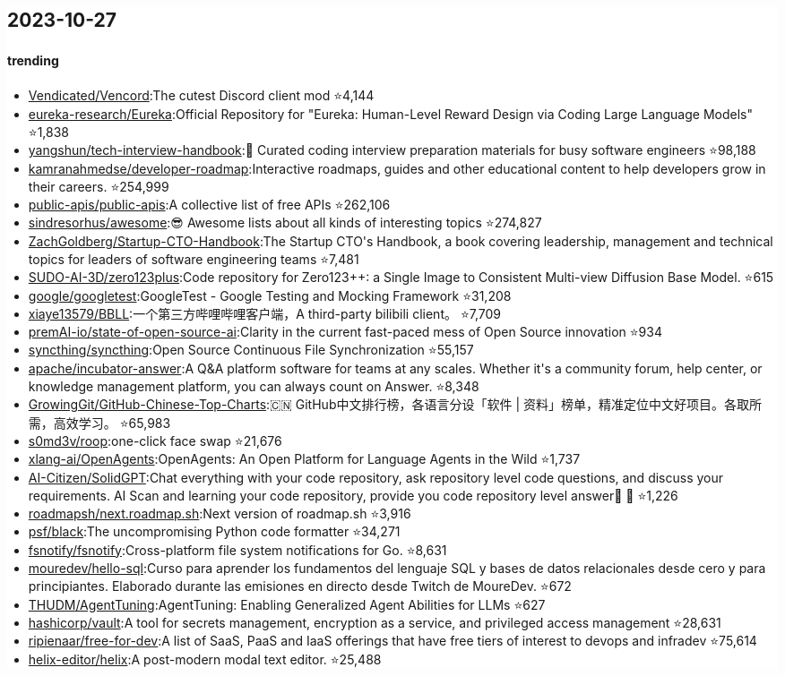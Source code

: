 ## 2023-10-27

#### trending
* [Vendicated/Vencord](https://github.com/Vendicated/Vencord):The cutest Discord client mod ⭐4,144
* [eureka-research/Eureka](https://github.com/eureka-research/Eureka):Official Repository for "Eureka: Human-Level Reward Design via Coding Large Language Models" ⭐1,838
* [yangshun/tech-interview-handbook](https://github.com/yangshun/tech-interview-handbook):💯 Curated coding interview preparation materials for busy software engineers ⭐98,188
* [kamranahmedse/developer-roadmap](https://github.com/kamranahmedse/developer-roadmap):Interactive roadmaps, guides and other educational content to help developers grow in their careers. ⭐254,999
* [public-apis/public-apis](https://github.com/public-apis/public-apis):A collective list of free APIs ⭐262,106
* [sindresorhus/awesome](https://github.com/sindresorhus/awesome):😎 Awesome lists about all kinds of interesting topics ⭐274,827
* [ZachGoldberg/Startup-CTO-Handbook](https://github.com/ZachGoldberg/Startup-CTO-Handbook):The Startup CTO's Handbook, a book covering leadership, management and technical topics for leaders of software engineering teams ⭐7,481
* [SUDO-AI-3D/zero123plus](https://github.com/SUDO-AI-3D/zero123plus):Code repository for Zero123++: a Single Image to Consistent Multi-view Diffusion Base Model. ⭐615
* [google/googletest](https://github.com/google/googletest):GoogleTest - Google Testing and Mocking Framework ⭐31,208
* [xiaye13579/BBLL](https://github.com/xiaye13579/BBLL):一个第三方哔哩哔哩客户端，A third-party bilibili client。 ⭐7,709
* [premAI-io/state-of-open-source-ai](https://github.com/premAI-io/state-of-open-source-ai):Clarity in the current fast-paced mess of Open Source innovation ⭐934
* [syncthing/syncthing](https://github.com/syncthing/syncthing):Open Source Continuous File Synchronization ⭐55,157
* [apache/incubator-answer](https://github.com/apache/incubator-answer):A Q&A platform software for teams at any scales. Whether it's a community forum, help center, or knowledge management platform, you can always count on Answer. ⭐8,348
* [GrowingGit/GitHub-Chinese-Top-Charts](https://github.com/GrowingGit/GitHub-Chinese-Top-Charts):🇨🇳 GitHub中文排行榜，各语言分设「软件 | 资料」榜单，精准定位中文好项目。各取所需，高效学习。 ⭐65,983
* [s0md3v/roop](https://github.com/s0md3v/roop):one-click face swap ⭐21,676
* [xlang-ai/OpenAgents](https://github.com/xlang-ai/OpenAgents):OpenAgents: An Open Platform for Language Agents in the Wild ⭐1,737
* [AI-Citizen/SolidGPT](https://github.com/AI-Citizen/SolidGPT):Chat everything with your code repository, ask repository level code questions, and discuss your requirements. AI Scan and learning your code repository, provide you code repository level answer🧱 🧱 ⭐1,226
* [roadmapsh/next.roadmap.sh](https://github.com/roadmapsh/next.roadmap.sh):Next version of roadmap.sh ⭐3,916
* [psf/black](https://github.com/psf/black):The uncompromising Python code formatter ⭐34,271
* [fsnotify/fsnotify](https://github.com/fsnotify/fsnotify):Cross-platform file system notifications for Go. ⭐8,631
* [mouredev/hello-sql](https://github.com/mouredev/hello-sql):Curso para aprender los fundamentos del lenguaje SQL y bases de datos relacionales desde cero y para principiantes. Elaborado durante las emisiones en directo desde Twitch de MoureDev. ⭐672
* [THUDM/AgentTuning](https://github.com/THUDM/AgentTuning):AgentTuning: Enabling Generalized Agent Abilities for LLMs ⭐627
* [hashicorp/vault](https://github.com/hashicorp/vault):A tool for secrets management, encryption as a service, and privileged access management ⭐28,631
* [ripienaar/free-for-dev](https://github.com/ripienaar/free-for-dev):A list of SaaS, PaaS and IaaS offerings that have free tiers of interest to devops and infradev ⭐75,614
* [helix-editor/helix](https://github.com/helix-editor/helix):A post-modern modal text editor. ⭐25,488
